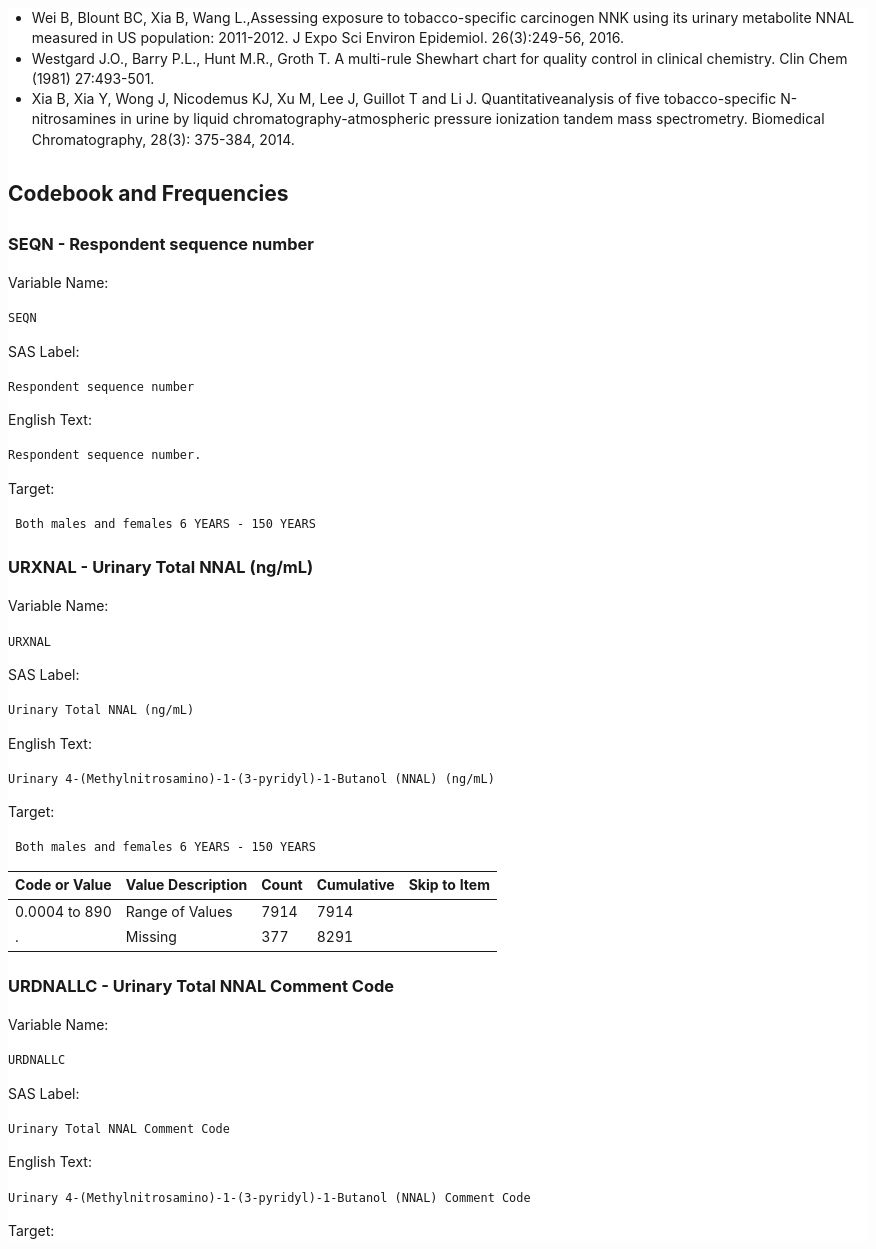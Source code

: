   * Wei B, Blount BC, Xia B, Wang L.,Assessing exposure to tobacco-specific carcinogen NNK using its urinary metabolite NNAL measured in US population: 2011-2012. J Expo Sci Environ Epidemiol. 26(3):249-56, 2016.
  * Westgard J.O., Barry P.L., Hunt M.R., Groth T. A multi-rule Shewhart chart for quality control in clinical chemistry. Clin Chem (1981) 27:493-501.
  * Xia B, Xia Y, Wong J, Nicodemus KJ, Xu M, Lee J, Guillot T and Li J. Quantitativeanalysis of five tobacco-specific N-nitrosamines in urine by liquid chromatography-atmospheric pressure ionization tandem mass spectrometry. Biomedical Chromatography, 28(3): 375-384, 2014.

## Codebook and Frequencies

### SEQN - Respondent sequence number

Variable Name:

    SEQN
SAS Label:

    Respondent sequence number
English Text:

    Respondent sequence number.
Target:

     Both males and females 6 YEARS - 150 YEARS

### URXNAL - Urinary Total NNAL (ng/mL)

Variable Name:

    URXNAL
SAS Label:

    Urinary Total NNAL (ng/mL)
English Text:

    Urinary 4-(Methylnitrosamino)-1-(3-pyridyl)-1-Butanol (NNAL) (ng/mL)
Target:

     Both males and females 6 YEARS - 150 YEARS
Code or Value | Value Description | Count | Cumulative | Skip to Item  
---|---|---|---|---  
0.0004 to 890 | Range of Values | 7914 | 7914 |   
. | Missing | 377 | 8291 |   
  
### URDNALLC - Urinary Total NNAL Comment Code

Variable Name:

    URDNALLC
SAS Label:

    Urinary Total NNAL Comment Code
English Text:

    Urinary 4-(Methylnitrosamino)-1-(3-pyridyl)-1-Butanol (NNAL) Comment Code
Target:
